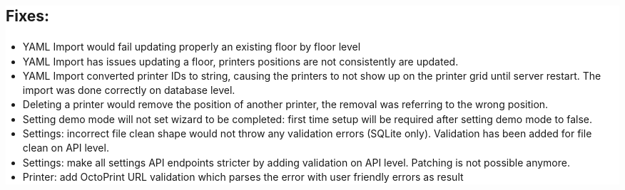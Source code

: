 ## Fixes:

- YAML Import would fail updating properly an existing floor by floor level
- YAML Import has issues updating a floor, printers positions are not consistently are updated.
- YAML Import converted printer IDs to string, causing the printers to not show up on the printer grid until server restart. The import was done correctly on database level.
- Deleting a printer would remove the position of another printer, the removal was referring to the wrong position.
- Setting demo mode will not set wizard to be completed: first time setup will be required after setting demo mode to false.
- Settings: incorrect file clean shape would not throw any validation errors (SQLite only). Validation has been added for file clean on API level.
- Settings: make all settings API endpoints stricter by adding validation on API level. Patching is not possible anymore.
- Printer: add OctoPrint URL validation which parses the error with user friendly errors as result
